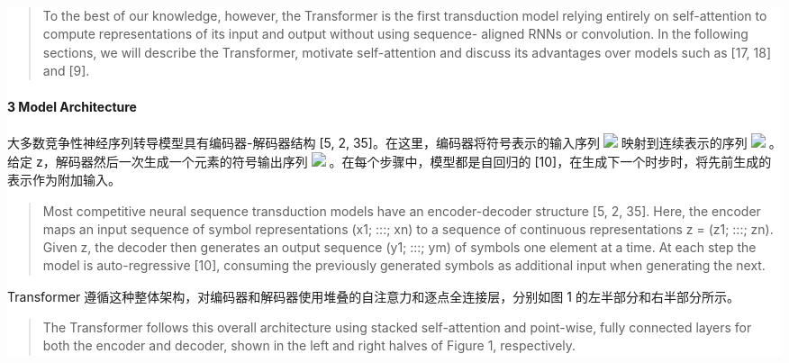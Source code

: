 >To the best of our knowledge, however, the Transformer is the first transduction model relying entirely on self-attention to compute representations of its input and output without using sequence- aligned RNNs or convolution. In the following sections, we will describe the Transformer, motivate self-attention and discuss its advantages over models such as [17, 18] and [9].

#### 3 Model Architecture

大多数竞争性神经序列转导模型具有编码器-解码器结构 [5, 2, 35]。在这里，编码器将符号表示的输入序列
![](http://latex.codecogs.com/svg.latex?\left(x_{1},%20\ldots,%20x_{n}\right))
映射到连续表示的序列 
![](http://latex.codecogs.com/svg.latex?\mathbf{Z}=\left(z_{1},%20\ldots,%20z_{n}\right))
。给定 z，解码器然后一次生成一个元素的符号输出序列 
![](http://latex.codecogs.com/svg.latex?\left(y_{1},%20\ldots,%20y_{m}\right))
。在每个步骤中，模型都是自回归的 [10]，在生成下一个时步时，将先前生成的表示作为附加输入。

>Most competitive neural sequence transduction models have an encoder-decoder structure [5, 2, 35]. Here, the encoder maps an input sequence of symbol representations (x1; :::; xn) to a sequence of continuous representations z = (z1; :::; zn). Given z, the decoder then generates an output sequence (y1; :::; ym) of symbols one element at a time. At each step the model is auto-regressive [10], consuming the previously generated symbols as additional input when generating the next.

Transformer 遵循这种整体架构，对编码器和解码器使用堆叠的自注意力和逐点全连接层，分别如图 1 的左半部分和右半部分所示。

>The Transformer follows this overall architecture using stacked self-attention and point-wise, fully connected layers for both the encoder and decoder, shown in the left and right halves of Figure 1, respectively.

